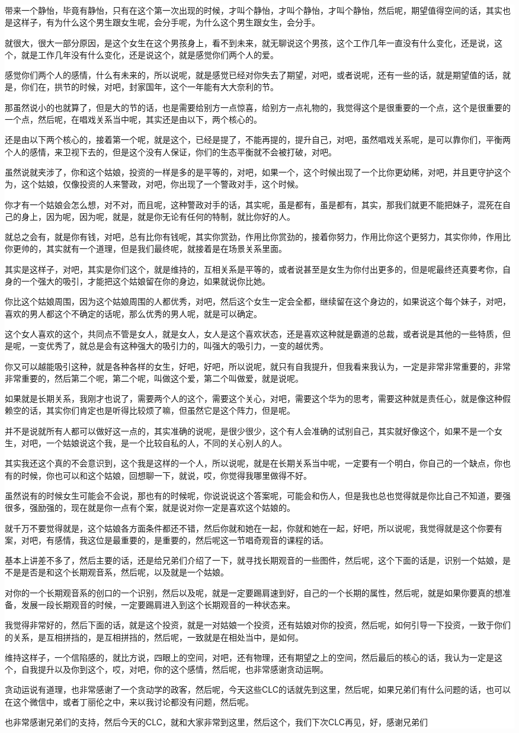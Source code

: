 带来一个静怡，毕竟有静怡，只有在这个第一次出现的时候，才叫个静怡，才叫个静怡，才叫个静怡，然后呢，期望值得空间的话，其实也是这样子，有为什么这个男生跟女生呢，会分手呢，为什么这个男生跟女生，会分手。

就很大，很大一部分原因，是这个女生在这个男孩身上，看不到未来，就无聊说这个男孩，这个工作几年一直没有什么变化，还是说，这个，就是工作几年没有什么变化，还是说这个，就是感觉你们两个人的爱。

感觉你们两个人的感情，什么有未来的，所以说呢，就是感觉已经对你失去了期望，对吧，或者说呢，还有一些的话，就是期望值的话，就是，你们在，拱节的时候，对吧，封家国年，这个一年能有大大奈利的节。

那虽然说小的也就算了，但是大的节的话，也是需要给别方一点惊喜，给别方一点礼物的，我觉得这个是很重要的一个点，这个是很重要的一个点，然后呢，在唱戏关系当中呢，其实还是由以下，两个核心的。

还是由以下两个核心的，接着第一个呢，就是这个，已经是提了，不能再提的，提升自己，对吧，虽然唱戏关系呢，是可以靠你们，平衡两个人的感情，来卫视下去的，但是这个没有人保证，你们的生态平衡就不会被打破，对吧。

虽然说就夹涉了，你和这个姑娘，投资的一样是多的是平等的，对吧，如果一个，这个时候出现了一个比你更幼稀，对吧，并且更守护这个为，这个姑娘，仅像投资的人来警政，对吧，你出现了一个警政对手，这个时候。

你才有一个姑娘会怎么想，对不对，而且呢，这种警政对手的话，其实呢，虽是都有，虽是都有，其实，那我们就更不能把妹子，混死在自己的身上，因为呢，因为呢，就是，就是你无论有任何的特制，就比你好的人。

就总之会有，就是你有钱，对吧，总有比你有钱呢，其实你赏劲，作用比你赏劲的，接着你努力，作用比你这个更努力，其实你帅，作用比你更帅的，其实就有一个道理，但是我们最终呢，就接着是在场景关系里面。

其实是这样子，对吧，其实是你们这个，就是维持的，互相关系是平等的，或者说甚至是女生为你付出更多的，但是呢最终还真要考你，自身的一个强大的吸引，才能把这个姑娘留在你的身边，如果就说你比她。

你比这个姑娘周围，因为这个姑娘周围的人都优秀，对吧，然后这个女生一定会全都，继续留在这个身边的，如果说这个每个妹子，对吧，喜欢的男人都这个不确定的话呢，那么优秀的男人呢，就是可以确定。

这个女人喜欢的这个，共同点不管是女人，就是女人，女人是这个喜欢状态，还是喜欢这种就是霸道的总裁，或者说是其他的一些特质，但是呢，一变优秀了，就总是会有这种强大的吸引力的，叫强大的吸引力，一变的越优秀。

你又可以越能吸引这种，就是各种各样的女生，好吧，好吧，所以说呢，就只有自我提升，但我看来我认为，一定是非常非常重要的，非常非常重要的，然后第二个呢，第二个呢，叫做这个爱，第二个叫做爱，就是说呢。

如果就是长期关系，我刚才也说了，需要两个人的这个，需要这个关心，对吧，需要这个华为的思考，需要这种就是责任心，就是像这种假赖空的话，其实你们肯定也是听得比较烦了嘛，但虽然它是这个阵力，但是呢。

并不是说就所有人都可以做好这一点的，其实准确的说呢，是很少很少，这个有人会准确的试别自己，其实就好像这个，如果不是一个女生，对吧，一个姑娘说这个我，是一个比较自私的人，不同的关心别人的人。

其实我还这个真的不会意识到，这个我是这样的一个人，所以说呢，就是在长期关系当中呢，一定要有一个明白，你自己的一个缺点，你也有的时候，你也可以和这个姑娘，回想聊一下，就说，哎，你觉得我哪里做得不好。

虽然说有的时候女生可能会不会说，那也有的时候呢，你说说说这个答案呢，可能会和伤人，但是我也总也觉得就是你比自己不知道，要强很多，强励强的，现在就是你一点有个案，就是说对你一定是喜欢这个姑娘的。

就千万不要觉得就是，这个姑娘各方面条件都还不错，然后你就和她在一起，你就和她在一起，好吧，所以说呢，我觉得就是这个你要有案，对吧，有感情，我这位是最重要的，是重要的，然后呢这一节唱奇观音的课程的话。

基本上讲差不多了，然后主要的话，还是给兄弟们介绍了一下，就寻找长期观音的一些图件，然后呢，这个下面的话是，识别一个姑娘，是不是是否是和这个长期观音系，然后呢，以及就是一个姑娘。

对你的一个长期观音系的创口的一个识别，然后以及呢，就是一定要踢肩速到好，自己的一个长期的属性，然后呢，就是如果你要真的想准备，发展一段长期观音的时候，一定要踢肩进入到这个长期观音的一种状态来。

我觉得非常好的，然后下面的话，就是这个投资，就是一对姑娘一个投资，还有姑娘对你的投资，然后呢，如何引导一下投资，一致于你们的关系，是互相拼挡的，是互相拼挡的，然后呢，一致就是在相处当中，是如何。

维持这样子，一个信陷感的，就比方说，四眼上的空间，对吧，还有物理，还有期望之上的空间，然后最后的核心的话，我认为一定是这个，自我提升以及你到这个，哎，对吧，你的这个感情，然后呢，也非常感谢贪动运啊。

贪动运说有道理，也非常感谢了一个贪动学的政客，然后呢，今天这些CLC的话就先到这里，然后呢，如果兄弟们有什么问题的话，也可以在这个微信中，或者丁丽伦之中，来以我讨论都没有问题，然后呢。

也非常感谢兄弟们的支持，然后今天的CLC，就和大家非常到这里，然后这个，我们下次CLC再见，好，感谢兄弟们